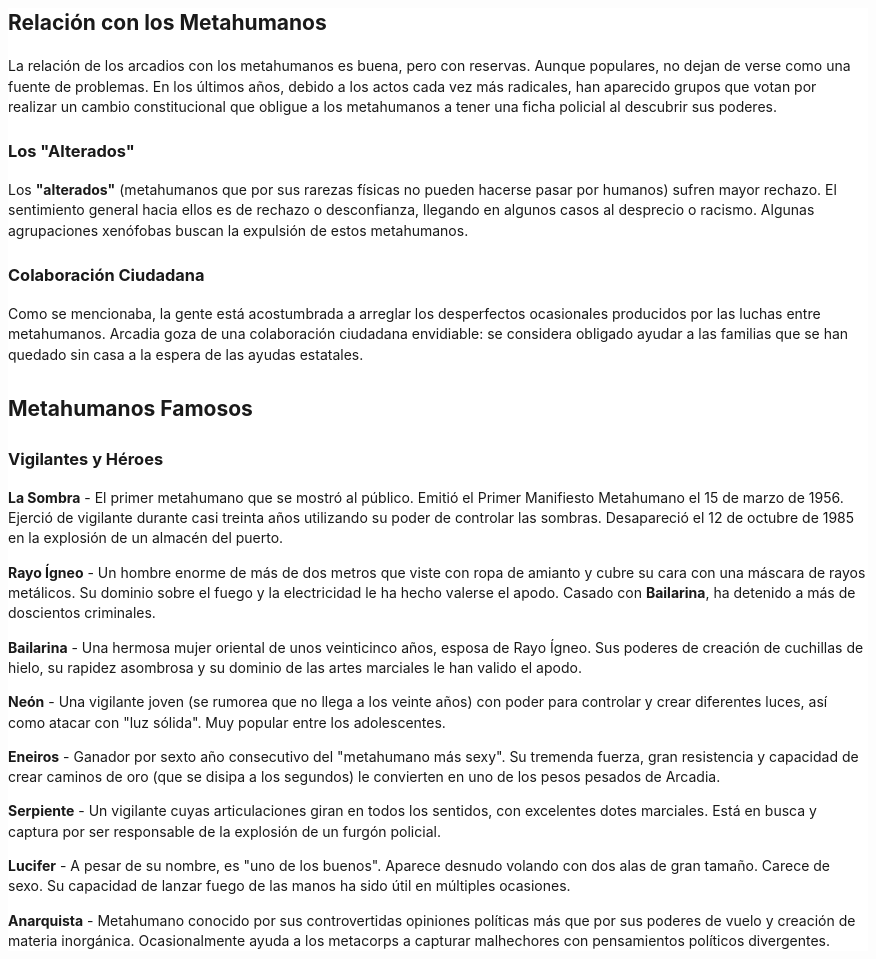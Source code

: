 ## Relación con los Metahumanos

La relación de los arcadios con los metahumanos es buena, pero con reservas. Aunque populares, no dejan de verse como una fuente de problemas. En los últimos años, debido a los actos cada vez más radicales, han aparecido grupos que votan por realizar un cambio constitucional que obligue a los metahumanos a tener una ficha policial al descubrir sus poderes.

### Los "Alterados"

Los **"alterados"** (metahumanos que por sus rarezas físicas no pueden hacerse pasar por humanos) sufren mayor rechazo. El sentimiento general hacia ellos es de rechazo o desconfianza, llegando en algunos casos al desprecio o racismo. Algunas agrupaciones xenófobas buscan la expulsión de estos metahumanos.

### Colaboración Ciudadana

Como se mencionaba, la gente está acostumbrada a arreglar los desperfectos ocasionales producidos por las luchas entre metahumanos. Arcadia goza de una colaboración ciudadana envidiable: se considera obligado ayudar a las familias que se han quedado sin casa a la espera de las ayudas estatales.

## Metahumanos Famosos

### Vigilantes y Héroes

**La Sombra** - El primer metahumano que se mostró al público. Emitió el Primer Manifiesto Metahumano el 15 de marzo de 1956. Ejerció de vigilante durante casi treinta años utilizando su poder de controlar las sombras. Desapareció el 12 de octubre de 1985 en la explosión de un almacén del puerto.

**Rayo Ígneo** - Un hombre enorme de más de dos metros que viste con ropa de amianto y cubre su cara con una máscara de rayos metálicos. Su dominio sobre el fuego y la electricidad le ha hecho valerse el apodo. Casado con **Bailarina**, ha detenido a más de doscientos criminales.

**Bailarina** - Una hermosa mujer oriental de unos veinticinco años, esposa de Rayo Ígneo. Sus poderes de creación de cuchillas de hielo, su rapidez asombrosa y su dominio de las artes marciales le han valido el apodo.

**Neón** - Una vigilante joven (se rumorea que no llega a los veinte años) con poder para controlar y crear diferentes luces, así como atacar con "luz sólida". Muy popular entre los adolescentes.

**Eneiros** - Ganador por sexto año consecutivo del "metahumano más sexy". Su tremenda fuerza, gran resistencia y capacidad de crear caminos de oro (que se disipa a los segundos) le convierten en uno de los pesos pesados de Arcadia.

**Serpiente** - Un vigilante cuyas articulaciones giran en todos los sentidos, con excelentes dotes marciales. Está en busca y captura por ser responsable de la explosión de un furgón policial.

**Lucifer** - A pesar de su nombre, es "uno de los buenos". Aparece desnudo volando con dos alas de gran tamaño. Carece de sexo. Su capacidad de lanzar fuego de las manos ha sido útil en múltiples ocasiones.

**Anarquista** - Metahumano conocido por sus controvertidas opiniones políticas más que por sus poderes de vuelo y creación de materia inorgánica. Ocasionalmente ayuda a los metacorps a capturar malhechores con pensamientos políticos divergentes.
